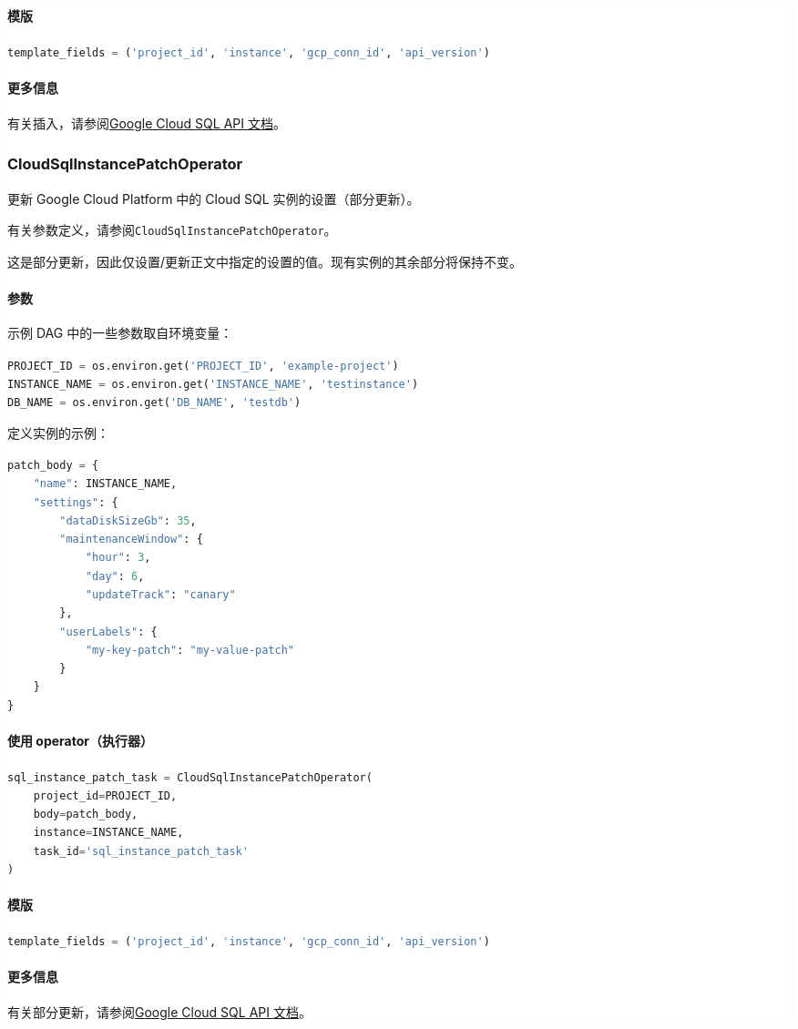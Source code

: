 #### 模版
```py
template_fields = ('project_id', 'instance', 'gcp_conn_id', 'api_version')
```

#### 更多信息

有关插入，请参阅[Google Cloud SQL API 文档](https://cloud.google.com/sql/docs/mysql/admin-api/v1beta4/instances/insert)。

### CloudSqlInstancePatchOperator

更新 Google Cloud Platform 中的 Cloud SQL 实例的设置（部分更新）。

有关参数定义，请参阅`CloudSqlInstancePatchOperator`。

这是部分更新，因此仅设置/更新正文中指定的设置的值。现有实例的其余部分将保持不变。

#### 参数

示例 DAG 中的一些参数取自环境变量：

```py
PROJECT_ID = os.environ.get('PROJECT_ID', 'example-project')
INSTANCE_NAME = os.environ.get('INSTANCE_NAME', 'testinstance')
DB_NAME = os.environ.get('DB_NAME', 'testdb')
```

定义实例的示例：
```py
patch_body = {
    "name": INSTANCE_NAME,
    "settings": {
        "dataDiskSizeGb": 35,
        "maintenanceWindow": {
            "hour": 3,
            "day": 6,
            "updateTrack": "canary"
        },
        "userLabels": {
            "my-key-patch": "my-value-patch"
        }
    }
}
```

#### 使用 operator（执行器）

```py
sql_instance_patch_task = CloudSqlInstancePatchOperator(
    project_id=PROJECT_ID,
    body=patch_body,
    instance=INSTANCE_NAME,
    task_id='sql_instance_patch_task'
)
```

#### 模版
```py
template_fields = ('project_id', 'instance', 'gcp_conn_id', 'api_version')
```

#### 更多信息

有关部分更新，请参阅[Google Cloud SQL API 文档](https://cloud.google.com/sql/docs/mysql/admin-api/v1beta4/instances/patch)。
